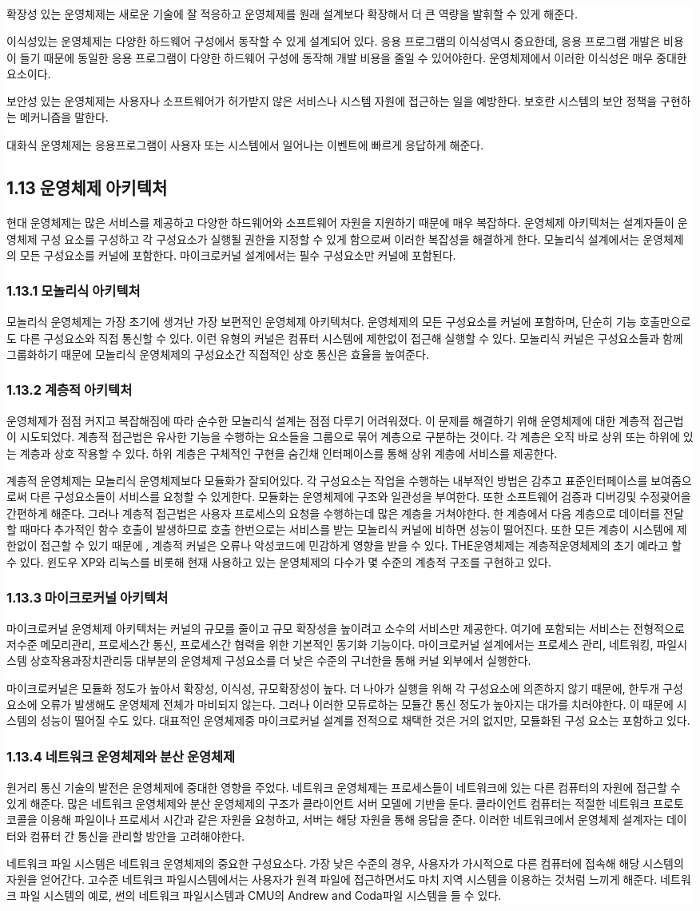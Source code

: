 확장성 있는 운영체제는 새로운 기술에 잘 적응하고 운영체제를 원래 설계보다 확장해서 더 큰 역량을 발휘할 수 있게 해준다.

이식성있는 운영체제는 다양한 하드웨어 구성에서 동작할 수 있게 설계되어 있다. 응용 프로그램의 이식성역시 중요한데, 응용 프로그램 개발은 비용이 들기 때문에 동일한 응용 프로그램이 다양한 하드웨어 구성에 동작해 개발 비용을 줄일 수 있어야한다. 운영체제에서 이러한 이식성은 매우 중대한 요소이다. 

보안성 있는 운영체제는 사용자나 소프트웨어가 허가받지 않은 서비스나 시스템 자원에 접근하는 일을 예방한다. 보호란 시스템의 보안 정책을 구현하는 메커니즘을 말한다.

대화식 운영체제는 응용프로그램이 사용자 또는 시스템에서 일어나는 이벤트에 빠르게 응답하게 해준다. 

## 1.13 운영체제 아키텍처

현대 운영체제는 많은 서비스를 제공하고 다양한 하드웨어와 소프트웨어 자원을 지원하기 때문에 매우 복잡하다. 운영체제 아키텍처는 설계자들이 운영체제 구성 요소를 구성하고 각 구성요소가 실행될 권한을 지정할 수 있게 함으로써 이러한 복잡성을 해결하게 한다. 모놀리식 설계에서는 운영체제의 모든 구성요소를 커널에 포함한다. 마이크로커널 설계에서는 필수 구성요소만 커널에 포함된다.


### 1.13.1 모놀리식 아키텍처

모놀리식 운영체제는 가장 초기에 생겨난 가장 보편적인 운영체제 아키텍처다. 운영체제의 모든 구성요소를 커널에 포함하며, 단순히 기능 호출만으로도 다른 구성요소와 직접 통신할 수 있다. 이런 유형의 커널은 컴퓨터 시스템에 제한없이 접근해 실행할 수 있다. 모놀리식 커널은 구성요소들과 함께 그룹화하기 때문에 모놀리식 운영체제의 구성요소간 직접적인 상호 통신은 효율을 높여준다. 


### 1.13.2 계층적 아키텍처

운영체제가 점점 커지고 복잡해짐에 따라 순수한 모놀리식 설계는 점점 다루기 어려워졌다. 이 문제를 해결하기 위해 운영체제에 대한 계층적 접근법이 시도되었다. 계층적 접근법은 유사한 기능을 수행하는 요소들을 그룹으로 묶어 계층으로 구분하는 것이다. 각 계층은 오직 바로 상위 또는 하위에 있는 계층과 상호 작용할 수 있다. 하위 계층은 구체적인 구현을 숨긴채 인터페이스를 통해 상위 계층에 서비스를 제공한다.

계층적 운영체제는 모놀리식 운영체제보다 모듈화가 잘되어있다. 각 구성요소는 작업을 수행하는 내부적인 방법은 감추고 표준인터페이스를 보여줌으로써 다른 구성요소들이 서비스를 요청할 수 있게한다. 모듈화는 운영체제에 구조와 일관성을 부여한다. 또한 소프트웨어 검증과 디버깅및 수정괒어을 간편하게 해준다. 그러나 계층적 접근법은 사용자 프로세스의 요청을 수행하는데 많은 계층을 거쳐야한다. 한 계층에서 다음 계층으로 데이터를 전달할 때마다 추가적인 함수 호출이 발생하므로 호출 한번으로는 서비스를 받는 모놀리식 커널에 비하면 성능이 떨어진다. 또한 모든 계층이 시스템에 제한없이 접근할 수 있기 때문에 , 계층적 커널은 오류나 악성코드에 민감하게 영향을 받을 수 있다. THE운영체제는 계층적운영체제의 초기 예라고 할 수 있다. 윈도우 XP와 리눅스를 비롯해 현재 사용하고 있는 운영체제의 다수가 몇 수준의 계층적 구조를 구현하고 있다. 

### 1.13.3 마이크로커널 아키텍처

마이크로커널 운영체제 아키텍처는 커널의 규모를 줄이고 규모 확장성을 높이려고 소수의 서비스만 제공한다. 여기에 포함되는 서비스는 전형적으로 저수준 메모리관리, 프로세스간 통신, 프로세스간 협력을 위한 기본적인 동기화 기능이다. 마이크로커널 설계에서는 프로세스 관리, 네트워킹, 파일시스템 상호작용과장치관리등 대부분의 운영체제 구성요소를 더 낮은 수준의 구너한을 통해 커널 외부에서 실행한다. 

마이크로커널은 모듈화 정도가 높아서 확장성, 이식성, 규모확장성이 높다. 더 나아가 실행을 위해 각 구성요소에 의존하지 않기 때문에, 한두개 구성 요소에 오류가 발생해도 운영체제 전체가 마비되지 않는다. 그러나 이러한 모듀로하는 모듈간 통신 정도가 높아지는 대가를 치러야한다. 이 때문에 시스템의 성능이 떨어질 수도 있다. 대표적인 운영체제중 마이크로커널 설계를 전적으로 채택한 것은 거의 없지만, 모듈화된 구성 요소는 포함하고 있다. 

### 1.13.4 네트워크 운영체제와 분산 운영체제

원거리 통신 기술의 발전은 운영체제에 중대한 영향을 주었다. 네트워크 운영체제는 프로세스들이 네트워크에 있는 다른 컴퓨터의 자원에 접근할 수 있게 해준다. 많은 네트워크 운영체제와 분산 운영체제의 구조가 클라이언트 서버 모델에 기반을 둔다. 클라이언트 컴퓨터는 적절한 네트워크 프로토코콜을 이용해 파일이나 프로세서 시간과 같은 자원을 요청하고, 서버는 해당 자원을 통해 응답을 준다. 이러한 네트워크에서 운영체제 설계자는 데이터와 컴퓨터 간 통신을 관리할 방안을 고려해야한다. 


네트워크 파일 시스템은 네트워크 운영체제의 중요한 구성요소다. 가장 낮은 수준의 경우, 사용자가 가시적으로 다른 컴퓨터에 접속해 해당 시스템의 자원을 얻어간다. 고수준 네트워크 파일시스템에서는 사용자가 원격 파일에 접근하면서도 마치 지역 시스템을 이용하는 것처럼 느끼게 해준다. 네트워크 파일 시스템의 예로, 썬의 네트워크 파일시스템과 CMU의 Andrew and Coda파일 시스템을 들 수 있다.
